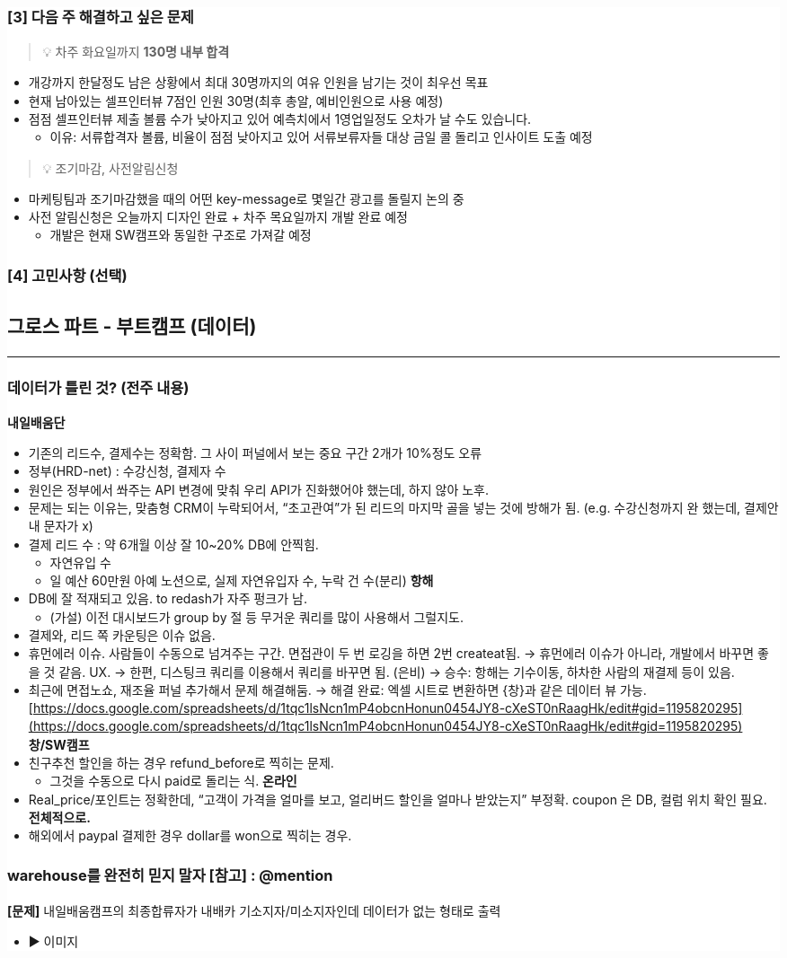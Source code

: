 ### [3] 다음 주 해결하고 싶은 문제
> 💡 차주 화요일까지 **130명 내부 합격**
- 개강까지 한달정도 남은 상황에서 최대 30명까지의 여유 인원을 남기는 것이 최우선 목표
- 현재 남아있는 셀프인터뷰 7점인 인원 30명(최후 총알, 예비인원으로 사용 예정)
- 점점 셀프인터뷰 제출 볼륨 수가 낮아지고 있어 예측치에서 1영업일정도 오차가 날 수도 있습니다.
  - 이유: 서류합격자 볼륨, 비율이 점점 낮아지고 있어 서류보류자들 대상 금일 콜 돌리고 인사이트 도출 예정
> 💡 조기마감, 사전알림신청
- 마케팅팀과 조기마감했을 때의 어떤 key-message로 몇일간 광고를 돌릴지 논의 중
- 사전 알림신청은 오늘까지 디자인 완료 + 차주 목요일까지 개발 완료 예정 
  - 개발은 현재 SW캠프와 동일한 구조로 가져갈 예정

### [4] 고민사항 (선택)

## 그로스 파트 - 부트캠프 (데이터)

---

### 데이터가 틀린 것? (전주 내용)
  **내일배움단**
  - 기존의 리드수, 결제수는 정확함. 그 사이 퍼널에서 보는 중요 구간 2개가 10%정도 오류
  - 정부(HRD-net) : 수강신청, 결제자 수
  - 원인은 정부에서 쏴주는 API 변경에 맞춰 우리 API가 진화했어야 했는데, 하지 않아 노후. 
  - 문제는 되는 이유는, 맞춤형 CRM이 누락되어서, “초고관여”가 된 리드의 마지막 골을 넣는 것에 방해가 됨. (e.g. 수강신청까지 완 했는데, 결제안내 문자가 x)
  - 결제 리드 수 : 약 6개월 이상 잘 10~20% DB에 안찍힘.
    - 자연유입 수
    - 일 예산 60만원 아예 노션으로, 실제 자연유입자 수, 누락 건 수(분리)
  **항해**
  - DB에 잘 적재되고 있음. to redash가 자주 펑크가 남. 
    - (가설) 이전 대시보드가 group by 절 등 무거운 쿼리를 많이 사용해서 그럴지도.  
  - 결제와, 리드 쪽 카운팅은 이슈 없음. 
  - 휴먼에러 이슈. 사람들이 수동으로 넘겨주는 구간. 면접관이 두 번 로깅을 하면 2번 createat됨.
    → 휴먼에러 이슈가 아니라, 개발에서 바꾸면 좋을 것 같음. UX. 
    → 한편, 디스팅크 쿼리를 이용해서 쿼리를 바꾸면 됨. (은비) 
    → 승수: 항해는 기수이동, 하차한 사람의 재결제 등이 있음. 
  - 최근에 면접노쇼, 재조율 퍼널 추가해서 문제 해결해둠. 
  → 해결 완료: 엑셀 시트로 변환하면 {창}과 같은 데이터 뷰 가능.
  [https://docs.google.com/spreadsheets/d/1tqc1lsNcn1mP4obcnHonun0454JY8-cXeST0nRaagHk/edit#gid=1195820295](https://docs.google.com/spreadsheets/d/1tqc1lsNcn1mP4obcnHonun0454JY8-cXeST0nRaagHk/edit#gid=1195820295)
  **창/SW캠프**
  - 친구추천 할인을 하는 경우 refund_before로 찍히는 문제. 
    - 그것을 수동으로 다시 paid로 돌리는 식. 
  **온라인**
  - Real_price/포인트는 정확한데, “고객이 가격을 얼마를 보고, 얼리버드 할인을 얼마나 받았는지” 부정확. coupon 은 DB, 컬럼 위치 확인 필요. 
  **전체적으로.**
  - 해외에서 paypal 결제한 경우 dollar를 won으로 찍히는 경우.

### warehouse를 완전히 믿지 말자 [참고] : @mention
**[문제]**
내일배움캠프의 최종합류자가 내배카 기소지자/미소지자인데 데이터가 없는 형태로 출력
- ▶ 이미지